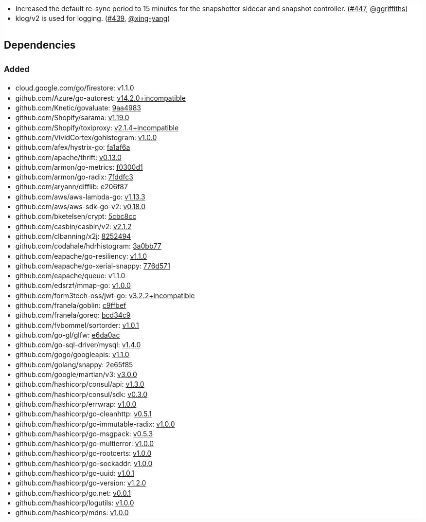 - Increased the default re-sync period to 15 minutes for the snapshotter sidecar and snapshot controller. ([#447](https://github.com/kubernetes-csi/external-snapshotter/pull/447), [@ggriffiths](https://github.com/ggriffiths))
- klog/v2 is used for logging. ([#439](https://github.com/kubernetes-csi/external-snapshotter/pull/439), [@xing-yang](https://github.com/xing-yang))

## Dependencies

### Added
- cloud.google.com/go/firestore: v1.1.0
- github.com/Azure/go-autorest: [v14.2.0+incompatible](https://github.com/Azure/go-autorest/tree/v14.2.0)
- github.com/Knetic/govaluate: [9aa4983](https://github.com/Knetic/govaluate/tree/9aa4983)
- github.com/Shopify/sarama: [v1.19.0](https://github.com/Shopify/sarama/tree/v1.19.0)
- github.com/Shopify/toxiproxy: [v2.1.4+incompatible](https://github.com/Shopify/toxiproxy/tree/v2.1.4)
- github.com/VividCortex/gohistogram: [v1.0.0](https://github.com/VividCortex/gohistogram/tree/v1.0.0)
- github.com/afex/hystrix-go: [fa1af6a](https://github.com/afex/hystrix-go/tree/fa1af6a)
- github.com/apache/thrift: [v0.13.0](https://github.com/apache/thrift/tree/v0.13.0)
- github.com/armon/go-metrics: [f0300d1](https://github.com/armon/go-metrics/tree/f0300d1)
- github.com/armon/go-radix: [7fddfc3](https://github.com/armon/go-radix/tree/7fddfc3)
- github.com/aryann/difflib: [e206f87](https://github.com/aryann/difflib/tree/e206f87)
- github.com/aws/aws-lambda-go: [v1.13.3](https://github.com/aws/aws-lambda-go/tree/v1.13.3)
- github.com/aws/aws-sdk-go-v2: [v0.18.0](https://github.com/aws/aws-sdk-go-v2/tree/v0.18.0)
- github.com/bketelsen/crypt: [5cbc8cc](https://github.com/bketelsen/crypt/tree/5cbc8cc)
- github.com/casbin/casbin/v2: [v2.1.2](https://github.com/casbin/casbin/v2/tree/v2.1.2)
- github.com/clbanning/x2j: [8252494](https://github.com/clbanning/x2j/tree/8252494)
- github.com/codahale/hdrhistogram: [3a0bb77](https://github.com/codahale/hdrhistogram/tree/3a0bb77)
- github.com/eapache/go-resiliency: [v1.1.0](https://github.com/eapache/go-resiliency/tree/v1.1.0)
- github.com/eapache/go-xerial-snappy: [776d571](https://github.com/eapache/go-xerial-snappy/tree/776d571)
- github.com/eapache/queue: [v1.1.0](https://github.com/eapache/queue/tree/v1.1.0)
- github.com/edsrzf/mmap-go: [v1.0.0](https://github.com/edsrzf/mmap-go/tree/v1.0.0)
- github.com/form3tech-oss/jwt-go: [v3.2.2+incompatible](https://github.com/form3tech-oss/jwt-go/tree/v3.2.2)
- github.com/franela/goblin: [c9ffbef](https://github.com/franela/goblin/tree/c9ffbef)
- github.com/franela/goreq: [bcd34c9](https://github.com/franela/goreq/tree/bcd34c9)
- github.com/fvbommel/sortorder: [v1.0.1](https://github.com/fvbommel/sortorder/tree/v1.0.1)
- github.com/go-gl/glfw: [e6da0ac](https://github.com/go-gl/glfw/tree/e6da0ac)
- github.com/go-sql-driver/mysql: [v1.4.0](https://github.com/go-sql-driver/mysql/tree/v1.4.0)
- github.com/gogo/googleapis: [v1.1.0](https://github.com/gogo/googleapis/tree/v1.1.0)
- github.com/golang/snappy: [2e65f85](https://github.com/golang/snappy/tree/2e65f85)
- github.com/google/martian/v3: [v3.0.0](https://github.com/google/martian/v3/tree/v3.0.0)
- github.com/hashicorp/consul/api: [v1.3.0](https://github.com/hashicorp/consul/api/tree/v1.3.0)
- github.com/hashicorp/consul/sdk: [v0.3.0](https://github.com/hashicorp/consul/sdk/tree/v0.3.0)
- github.com/hashicorp/errwrap: [v1.0.0](https://github.com/hashicorp/errwrap/tree/v1.0.0)
- github.com/hashicorp/go-cleanhttp: [v0.5.1](https://github.com/hashicorp/go-cleanhttp/tree/v0.5.1)
- github.com/hashicorp/go-immutable-radix: [v1.0.0](https://github.com/hashicorp/go-immutable-radix/tree/v1.0.0)
- github.com/hashicorp/go-msgpack: [v0.5.3](https://github.com/hashicorp/go-msgpack/tree/v0.5.3)
- github.com/hashicorp/go-multierror: [v1.0.0](https://github.com/hashicorp/go-multierror/tree/v1.0.0)
- github.com/hashicorp/go-rootcerts: [v1.0.0](https://github.com/hashicorp/go-rootcerts/tree/v1.0.0)
- github.com/hashicorp/go-sockaddr: [v1.0.0](https://github.com/hashicorp/go-sockaddr/tree/v1.0.0)
- github.com/hashicorp/go-uuid: [v1.0.1](https://github.com/hashicorp/go-uuid/tree/v1.0.1)
- github.com/hashicorp/go-version: [v1.2.0](https://github.com/hashicorp/go-version/tree/v1.2.0)
- github.com/hashicorp/go.net: [v0.0.1](https://github.com/hashicorp/go.net/tree/v0.0.1)
- github.com/hashicorp/logutils: [v1.0.0](https://github.com/hashicorp/logutils/tree/v1.0.0)
- github.com/hashicorp/mdns: [v1.0.0](https://github.com/hashicorp/mdns/tree/v1.0.0)